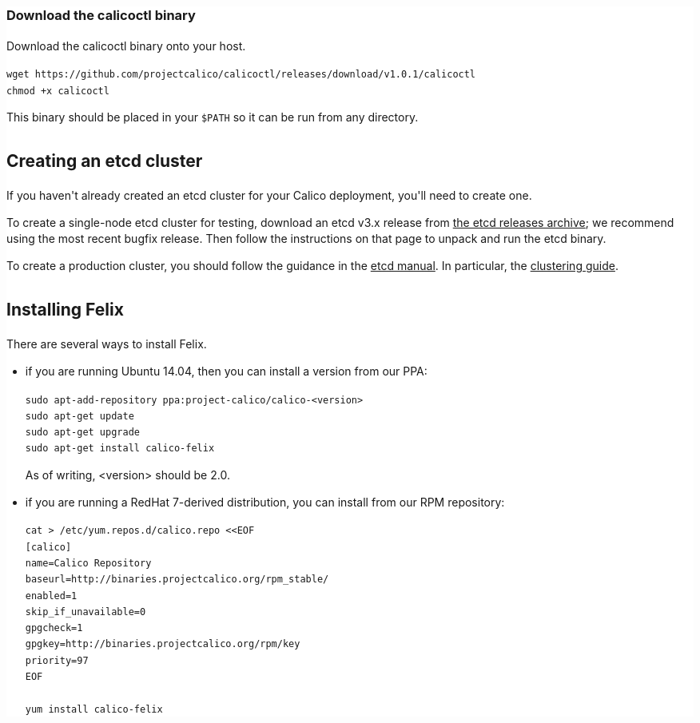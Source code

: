 ### Download the calicoctl binary

Download the calicoctl binary onto your host.

	wget https://github.com/projectcalico/calicoctl/releases/download/v1.0.1/calicoctl
	chmod +x calicoctl

This binary should be placed in your `$PATH` so it can be run from any
directory.

## Creating an etcd cluster

If you haven't already created an etcd cluster for your Calico
deployment, you'll need to create one.

To create a single-node etcd cluster for testing, download an etcd v3.x
release from [the etcd releases archive](https://github.com/coreos/etcd/releases); we recommend using
the most recent bugfix release. Then follow the instructions on that
page to unpack and run the etcd binary.

To create a production cluster, you should follow the guidance in the
[etcd manual](https://coreos.com/etcd/docs/latest/). In particular, the
[clustering guide](https://coreos.com/etcd/docs/latest/).

## Installing Felix

There are several ways to install Felix.

-   if you are running Ubuntu 14.04, then you can install a version from
    our PPA:

        sudo apt-add-repository ppa:project-calico/calico-<version>
        sudo apt-get update
        sudo apt-get upgrade
        sudo apt-get install calico-felix

    As of writing, &lt;version&gt; should be 2.0.

-   if you are running a RedHat 7-derived distribution, you can install
    from our RPM repository:

        cat > /etc/yum.repos.d/calico.repo <<EOF
        [calico]
        name=Calico Repository
        baseurl=http://binaries.projectcalico.org/rpm_stable/
        enabled=1
        skip_if_unavailable=0
        gpgcheck=1
        gpgkey=http://binaries.projectcalico.org/rpm/key
        priority=97
        EOF

        yum install calico-felix
